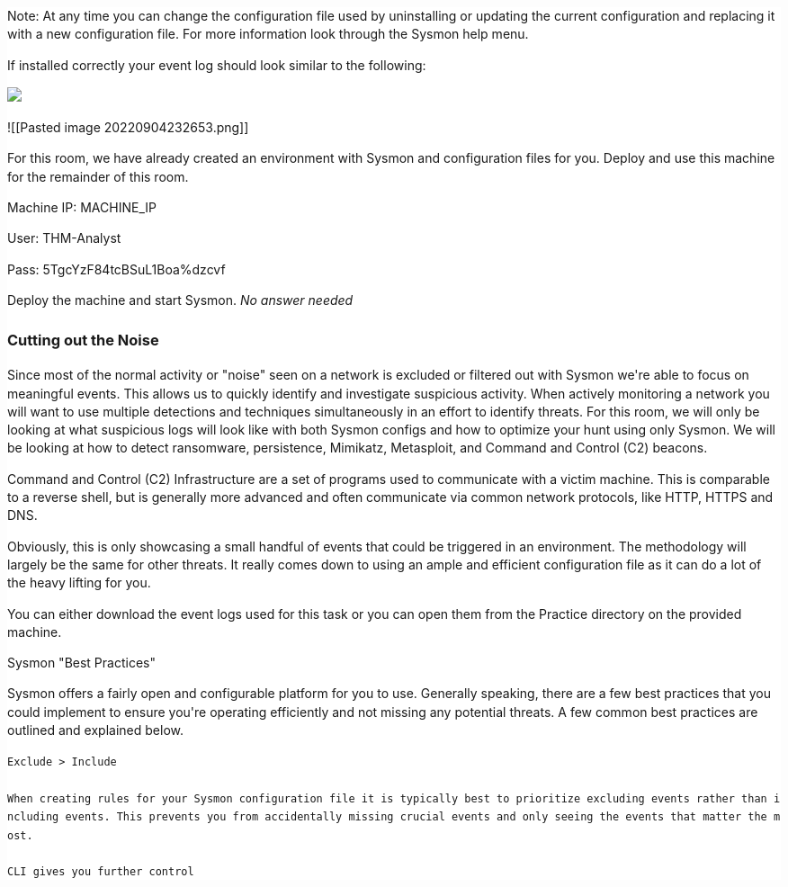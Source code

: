Note: At any time you can change the configuration file used by uninstalling or updating the current configuration and replacing it with a new configuration file. For more information look through the Sysmon help menu. 

If installed correctly your event log should look similar to the following:

![](https://i.imgur.com/HtS0AOx.png)

![[Pasted image 20220904232653.png]]

For this room, we have already created an environment with Sysmon and configuration files for you. Deploy and use this machine for the remainder of this room. 

Machine IP: MACHINE_IP

User: THM-Analyst

Pass: 5TgcYzF84tcBSuL1Boa%dzcvf


Deploy the machine and start Sysmon. 
*No answer needed*

### Cutting out the Noise 

Since most of the normal activity or "noise" seen on a network is excluded or filtered out with Sysmon we're able to focus on meaningful events. This allows us to quickly identify and investigate suspicious activity. When actively monitoring a network you will want to use multiple detections and techniques simultaneously in an effort to identify threats. For this room, we will only be looking at what suspicious logs will look like with both Sysmon configs and how to optimize your hunt using only Sysmon. We will be looking at how to detect ransomware, persistence, Mimikatz, Metasploit, and Command and Control (C2) beacons.

Command and Control (C2) Infrastructure are a set of programs used to communicate with a victim machine. This is comparable to a reverse shell, but is generally more advanced and often communicate via common network protocols, like HTTP, HTTPS and DNS. 

Obviously, this is only showcasing a small handful of events that could be triggered in an environment. The methodology will largely be the same for other threats. It really comes down to using an ample and efficient configuration file as it can do a lot of the heavy lifting for you.

You can either download the event logs used for this task or you can open them from the Practice directory on the provided machine.


Sysmon "Best Practices"

Sysmon offers a fairly open and configurable platform for you to use. Generally speaking, there are a few best practices that you could implement to ensure you're operating efficiently and not missing any potential threats. A few common best practices are outlined and explained below.

    Exclude > Include

	When creating rules for your Sysmon configuration file it is typically best to prioritize excluding events rather than including events. This prevents you from accidentally missing crucial events and only seeing the events that matter the most.

    CLI gives you further control
